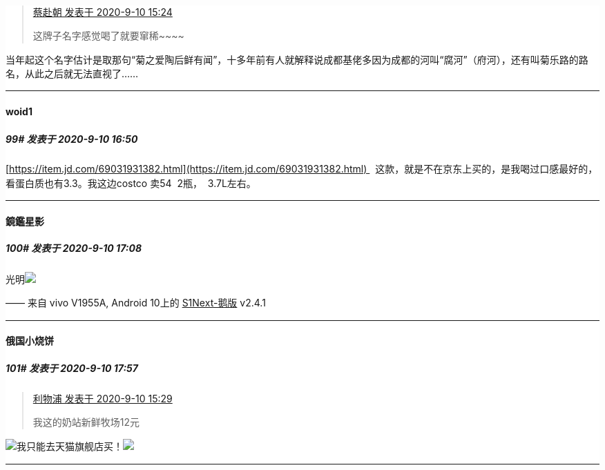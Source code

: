 

<blockquote><a href="httphttps://bbs.saraba1st.com/2b/forum.php?mod=redirect&amp;goto=findpost&amp;pid=48697291&amp;ptid=1959181" target="_blank">蔡赴朝 发表于 2020-9-10 15:24</a>

这牌子名字感觉喝了就要窜稀~~~~</blockquote>
当年起这个名字估计是取那句“菊之爱陶后鲜有闻”，十多年前有人就解释说成都基佬多因为成都的河叫“腐河”（府河），还有叫菊乐路的路名，从此之后就无法直视了……







-----

####  woid1  
##### 99#       发表于 2020-9-10 16:50



[https://item.jd.com/69031931382.html](https://item.jd.com/69031931382.html)   这款，就是不在京东上买的，是我喝过口感最好的， 看蛋白质也有3.3。我这边costco 卖54  2瓶，  3.7L左右。  







-----

####  鏡鑑星影  
##### 100#       发表于 2020-9-10 17:08




光明<img src="https://static.saraba1st.com/image/smiley/face2017/187.png" referrerpolicy="no-referrer">

—— 来自 vivo V1955A, Android 10上的 [S1Next-鹅版](https://github.com/ykrank/S1-Next/releases) v2.4.1







-----

####  俄国小烧饼  
##### 101#       发表于 2020-9-10 17:57



<blockquote><a href="httphttps://bbs.saraba1st.com/2b/forum.php?mod=redirect&amp;goto=findpost&amp;pid=48697340&amp;ptid=1959181" target="_blank">利物浦 发表于 2020-9-10 15:29</a>

我这的奶站新鲜牧场12元</blockquote>
<img src="https://static.saraba1st.com/image/smiley/face2017/213.gif" referrerpolicy="no-referrer">我只能去天猫旗舰店买！<img src="https://static.saraba1st.com/image/smiley/face2017/001.png" referrerpolicy="no-referrer">







-----

